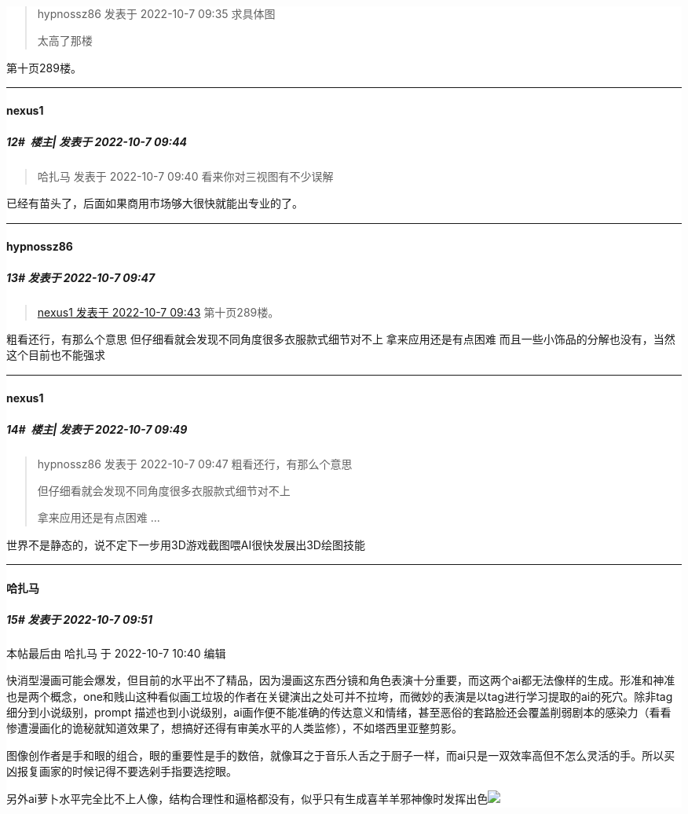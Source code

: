 <blockquote>hypnossz86 发表于 2022-10-7 09:35
求具体图

太高了那楼</blockquote>
第十页289楼。

*****

####  nexus1  
##### 12#         楼主| 发表于 2022-10-7 09:44

<blockquote>哈扎马 发表于 2022-10-7 09:40
看来你对三视图有不少误解</blockquote>
已经有苗头了，后面如果商用市场够大很快就能出专业的了。

*****

####  hypnossz86  
##### 13#       发表于 2022-10-7 09:47

<blockquote><a href="httphttps://bbs.saraba1st.com/2b/forum.php?mod=redirect&amp;goto=findpost&amp;pid=57790052&amp;ptid=2098384" target="_blank">nexus1 发表于 2022-10-7 09:43</a>
第十页289楼。</blockquote>
粗看还行，有那么个意思
但仔细看就会发现不同角度很多衣服款式细节对不上
拿来应用还是有点困难
而且一些小饰品的分解也没有，当然这个目前也不能强求

*****

####  nexus1  
##### 14#         楼主| 发表于 2022-10-7 09:49

<blockquote>hypnossz86 发表于 2022-10-7 09:47
粗看还行，有那么个意思

但仔细看就会发现不同角度很多衣服款式细节对不上

拿来应用还是有点困难 ...</blockquote>
世界不是静态的，说不定下一步用3D游戏截图喂AI很快发展出3D绘图技能

*****

####  哈扎马  
##### 15#       发表于 2022-10-7 09:51

 本帖最后由 哈扎马 于 2022-10-7 10:40 编辑 

快消型漫画可能会爆发，但目前的水平出不了精品，因为漫画这东西分镜和角色表演十分重要，而这两个ai都无法像样的生成。形准和神准也是两个概念，one和贱山这种看似画工垃圾的作者在关键演出之处可并不拉垮，而微妙的表演是以tag进行学习提取的ai的死穴。除非tag细分到小说级别，prompt 描述也到小说级别，ai画作便不能准确的传达意义和情绪，甚至恶俗的套路脸还会覆盖削弱剧本的感染力（看看惨遭漫画化的诡秘就知道效果了，想搞好还得有审美水平的人类监修），不如塔西里亚整剪影。

图像创作者是手和眼的组合，眼的重要性是手的数倍，就像耳之于音乐人舌之于厨子一样，而ai只是一双效率高但不怎么灵活的手。所以买凶报复画家的时候记得不要选剁手指要选挖眼。

另外ai萝卜水平完全比不上人像，结构合理性和逼格都没有，似乎只有生成喜羊羊邪神像时发挥出色<img src="https://static.saraba1st.com/image/smiley/face2017/067.png" referrerpolicy="no-referrer">
